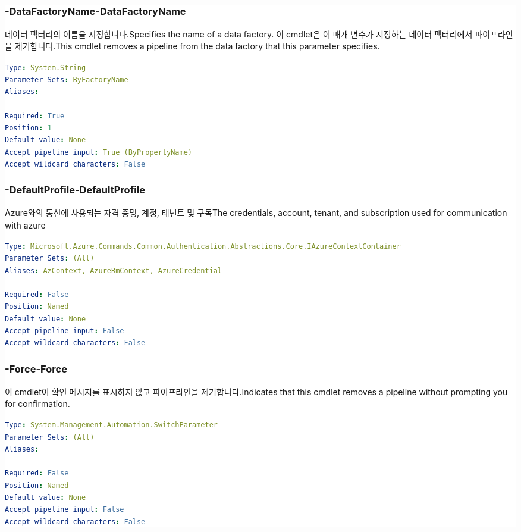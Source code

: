 ### <span data-ttu-id="1f4c7-117">-DataFactoryName</span><span class="sxs-lookup"><span data-stu-id="1f4c7-117">-DataFactoryName</span></span>
<span data-ttu-id="1f4c7-118">데이터 팩터리의 이름을 지정합니다.</span><span class="sxs-lookup"><span data-stu-id="1f4c7-118">Specifies the name of a data factory.</span></span>
<span data-ttu-id="1f4c7-119">이 cmdlet은 이 매개 변수가 지정하는 데이터 팩터리에서 파이프라인을 제거합니다.</span><span class="sxs-lookup"><span data-stu-id="1f4c7-119">This cmdlet removes a pipeline from the data factory that this parameter specifies.</span></span>

```yaml
Type: System.String
Parameter Sets: ByFactoryName
Aliases:

Required: True
Position: 1
Default value: None
Accept pipeline input: True (ByPropertyName)
Accept wildcard characters: False
```

### <span data-ttu-id="1f4c7-120">-DefaultProfile</span><span class="sxs-lookup"><span data-stu-id="1f4c7-120">-DefaultProfile</span></span>
<span data-ttu-id="1f4c7-121">Azure와의 통신에 사용되는 자격 증명, 계정, 테넌트 및 구독</span><span class="sxs-lookup"><span data-stu-id="1f4c7-121">The credentials, account, tenant, and subscription used for communication with azure</span></span>

```yaml
Type: Microsoft.Azure.Commands.Common.Authentication.Abstractions.Core.IAzureContextContainer
Parameter Sets: (All)
Aliases: AzContext, AzureRmContext, AzureCredential

Required: False
Position: Named
Default value: None
Accept pipeline input: False
Accept wildcard characters: False
```

### <span data-ttu-id="1f4c7-122">-Force</span><span class="sxs-lookup"><span data-stu-id="1f4c7-122">-Force</span></span>
<span data-ttu-id="1f4c7-123">이 cmdlet이 확인 메시지를 표시하지 않고 파이프라인을 제거합니다.</span><span class="sxs-lookup"><span data-stu-id="1f4c7-123">Indicates that this cmdlet removes a pipeline without prompting you for confirmation.</span></span>

```yaml
Type: System.Management.Automation.SwitchParameter
Parameter Sets: (All)
Aliases:

Required: False
Position: Named
Default value: None
Accept pipeline input: False
Accept wildcard characters: False
```
